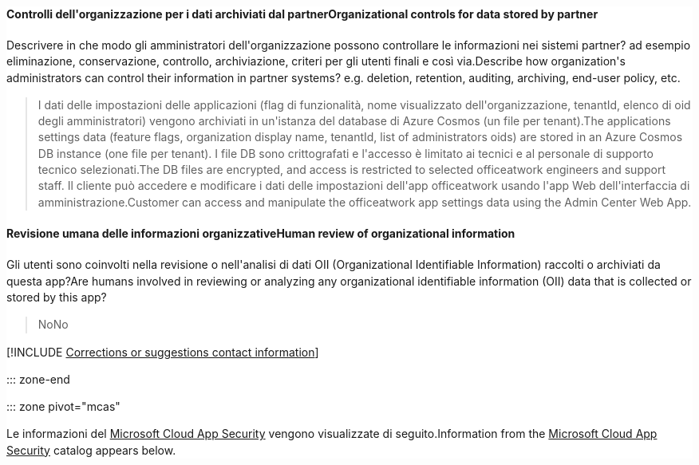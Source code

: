 #### <a name="organizational-controls-for-data-stored-by-partner"></a><span data-ttu-id="116e7-195">Controlli dell'organizzazione per i dati archiviati dal partner</span><span class="sxs-lookup"><span data-stu-id="116e7-195">Organizational controls for data stored by partner</span></span>

<span data-ttu-id="116e7-196">Descrivere in che modo gli amministratori dell'organizzazione possono controllare le informazioni nei sistemi partner? ad esempio eliminazione, conservazione, controllo, archiviazione, criteri per gli utenti finali e così via.</span><span class="sxs-lookup"><span data-stu-id="116e7-196">Describe how organization's administrators can control their information in partner systems? e.g. deletion, retention, auditing, archiving, end-user policy, etc.</span></span>

><span data-ttu-id="116e7-197">I dati delle impostazioni delle applicazioni (flag di funzionalità, nome visualizzato dell'organizzazione, tenantId, elenco di oid degli amministratori) vengono archiviati in un'istanza del database di Azure Cosmos (un file per tenant).</span><span class="sxs-lookup"><span data-stu-id="116e7-197">The applications settings data (feature flags, organization display name, tenantId, list of administrators oids) are stored in an Azure Cosmos DB instance (one file per tenant).</span></span> <span data-ttu-id="116e7-198">I file DB sono crittografati e l'accesso è limitato ai tecnici e al personale di supporto tecnico selezionati.</span><span class="sxs-lookup"><span data-stu-id="116e7-198">The DB files are encrypted, and access is restricted to selected officeatwork engineers and support staff.</span></span> <span data-ttu-id="116e7-199">Il cliente può accedere e modificare i dati delle impostazioni dell'app officeatwork usando l'app Web dell'interfaccia di amministrazione.</span><span class="sxs-lookup"><span data-stu-id="116e7-199">Customer can access and manipulate the officeatwork app settings data using the Admin Center Web App.</span></span>

#### <a name="human-review-of-organizational-information"></a><span data-ttu-id="116e7-200">Revisione umana delle informazioni organizzative</span><span class="sxs-lookup"><span data-stu-id="116e7-200">Human review of organizational information</span></span>

<span data-ttu-id="116e7-201">Gli utenti sono coinvolti nella revisione o nell'analisi di dati OII (Organizational Identifiable Information) raccolti o archiviati da questa app?</span><span class="sxs-lookup"><span data-stu-id="116e7-201">Are humans involved in reviewing or analyzing any organizational identifiable information (OII) data that is collected or stored by this app?</span></span>

><span data-ttu-id="116e7-202">No</span><span class="sxs-lookup"><span data-stu-id="116e7-202">No</span></span>

[!INCLUDE [Corrections or suggestions contact information](../includes/corrections-or-suggestions.md)]

::: zone-end

::: zone pivot="mcas"

<span data-ttu-id="116e7-203">Le informazioni del [Microsoft Cloud App Security](https://www.microsoft.com/enterprise-mobility-security/cloud-app-security) vengono visualizzate di seguito.</span><span class="sxs-lookup"><span data-stu-id="116e7-203">Information from the [Microsoft Cloud App Security](https://www.microsoft.com/enterprise-mobility-security/cloud-app-security) catalog appears below.</span></span>

<iframe height='1020' title='<span data-ttu-id="116e7-204">Microsoft Cloud App Security Informazioni</span><span class="sxs-lookup"><span data-stu-id="116e7-204">Microsoft Cloud App Security Information</span></span>' src='https://appmcasinfoprod.azurewebsites.net/#/dashboard/35755' frameborder='no' style='width: 100%;'></iframe><span data-ttu-id="116e7-205">
